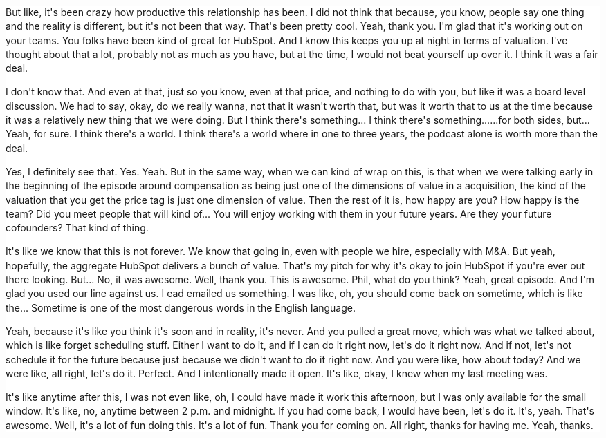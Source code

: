 But like, it's been crazy how productive this relationship has been. I did not think that because, you know, people say one thing and the reality is different, but it's not been that way. That's been pretty cool. Yeah, thank you. I'm glad that it's working out on your teams. You folks have been kind of great for HubSpot. And I know this keeps you up at night in terms of valuation. I've thought about that a lot, probably not as much as you have, but at the time, I would not beat yourself up over it. I think it was a fair deal.

I don't know that. And even at that, just so you know, even at that price, and nothing to do with you, but like it was a board level discussion. We had to say, okay, do we really wanna, not that it wasn't worth that, but was it worth that to us at the time because it was a relatively new thing that we were doing. But I think there's something... I think there's something......for both sides, but... Yeah, for sure. I think there's a world. I think there's a world where in one to three years, the podcast alone is worth more than the deal.

Yes, I definitely see that. Yes. Yeah. But in the same way, when we can kind of wrap on this, is that when we were talking early in the beginning of the episode around compensation as being just one of the dimensions of value in a acquisition, the kind of the valuation that you get the price tag is just one dimension of value. Then the rest of it is, how happy are you? How happy is the team? Did you meet people that will kind of... You will enjoy working with them in your future years. Are they your future cofounders? That kind of thing.

It's like we know that this is not forever. We know that going in, even with people we hire, especially with M&A. But yeah, hopefully, the aggregate HubSpot delivers a bunch of value. That's my pitch for why it's okay to join HubSpot if you're ever out there looking. But... No, it was awesome. Well, thank you. This is awesome. Phil, what do you think? Yeah, great episode. And I'm glad you used our line against us. I ead emailed us something. I was like, oh, you should come back on sometime, which is like the... Sometime is one of the most dangerous words in the English language.

Yeah, because it's like you think it's soon and in reality, it's never. And you pulled a great move, which was what we talked about, which is like forget scheduling stuff. Either I want to do it, and if I can do it right now, let's do it right now. And if not, let's not schedule it for the future because just because we didn't want to do it right now. And you were like, how about today? And we were like, all right, let's do it. Perfect. And I intentionally made it open. It's like, okay, I knew when my last meeting was.

It's like anytime after this, I was not even like, oh, I could have made it work this afternoon, but I was only available for the small window. It's like, no, anytime between 2 p.m. and midnight. If you had come back, I would have been, let's do it. It's, yeah. That's awesome. Well, it's a lot of fun doing this. It's a lot of fun. Thank you for coming on. All right, thanks for having me. Yeah, thanks.


